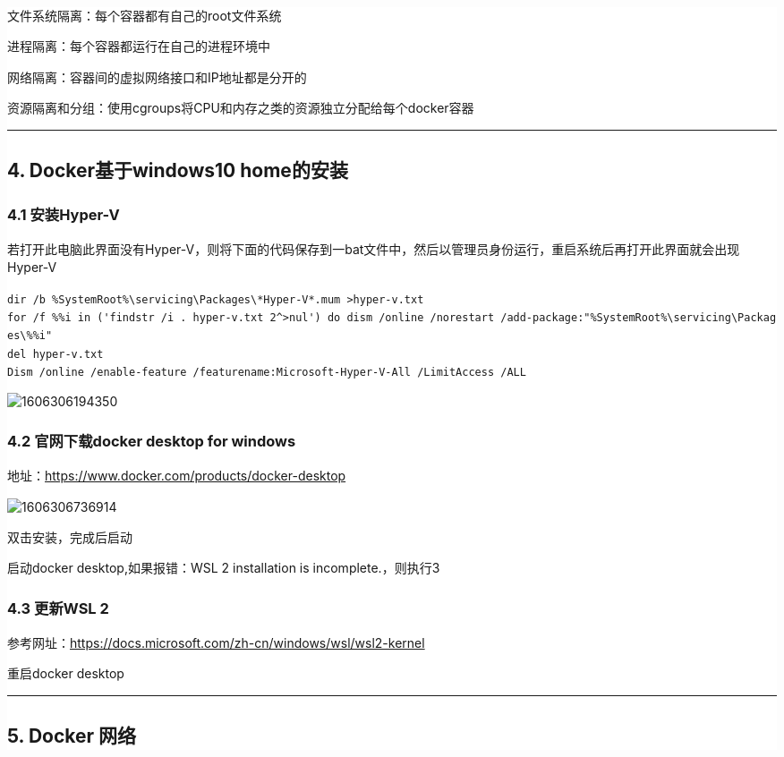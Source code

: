 文件系统隔离：每个容器都有自己的root文件系统

进程隔离：每个容器都运行在自己的进程环境中

网络隔离：容器间的虚拟网络接口和IP地址都是分开的

资源隔离和分组：使用cgroups将CPU和内存之类的资源独立分配给每个docker容器







------

## **4. Docker基于windows10 home的安装**

### 4.1 安装**Hyper**-V

若打开此电脑此界面没有Hyper-V，则将下面的代码保存到一bat文件中，然后以管理员身份运行，重启系统后再打开此界面就会出现Hyper-V

~~~pushd "%~dp0"
dir /b %SystemRoot%\servicing\Packages\*Hyper-V*.mum >hyper-v.txt
for /f %%i in ('findstr /i . hyper-v.txt 2^>nul') do dism /online /norestart /add-package:"%SystemRoot%\servicing\Packages\%%i"
del hyper-v.txt
Dism /online /enable-feature /featurename:Microsoft-Hyper-V-All /LimitAccess /ALL
~~~

![1606306194350](C:\Users\chenbolan\AppData\Roaming\Typora\typora-user-images\1606306194350.png)

### **4.2 官网下载docker desktop for windows**

地址：https://www.docker.com/products/docker-desktop

![1606306736914](C:\Users\chenbolan\AppData\Roaming\Typora\typora-user-images\1606306736914.png)

双击安装，完成后启动

启动docker desktop,如果报错：WSL 2 installation is incomplete.，则执行3

### **4.3 更新WSL 2**

参考网址：https://docs.microsoft.com/zh-cn/windows/wsl/wsl2-kernel

重启docker desktop









------



## **5. Docker 网络**
